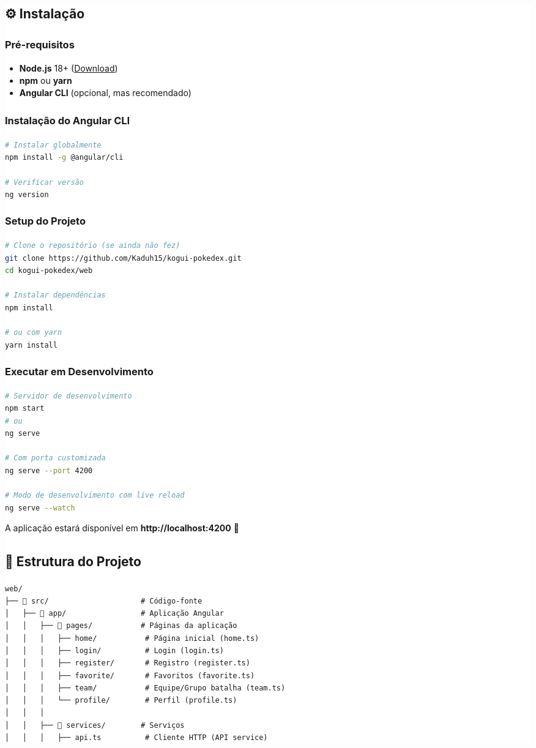 ## ⚙️ Instalação

### Pré-requisitos

- **Node.js** 18+ ([Download](https://nodejs.org/))
- **npm** ou **yarn**
- **Angular CLI** (opcional, mas recomendado)

### Instalação do Angular CLI

```bash
# Instalar globalmente
npm install -g @angular/cli

# Verificar versão
ng version
```

### Setup do Projeto

```bash
# Clone o repositório (se ainda não fez)
git clone https://github.com/Kaduh15/kogui-pokedex.git
cd kogui-pokedex/web

# Instalar dependências
npm install

# ou com yarn
yarn install
```

### Executar em Desenvolvimento

```bash
# Servidor de desenvolvimento
npm start
# ou
ng serve

# Com porta customizada
ng serve --port 4200

# Modo de desenvolvimento com live reload
ng serve --watch
```

A aplicação estará disponível em **http://localhost:4200** 🚀

## 📁 Estrutura do Projeto

```
web/
├── 📂 src/                     # Código-fonte
│   ├── 📂 app/                 # Aplicação Angular
│   │   ├── 📂 pages/           # Páginas da aplicação
│   │   │   ├── home/           # Página inicial (home.ts)
│   │   │   ├── login/          # Login (login.ts)
│   │   │   ├── register/       # Registro (register.ts)
│   │   │   ├── favorite/       # Favoritos (favorite.ts)
│   │   │   ├── team/           # Equipe/Grupo batalha (team.ts)
│   │   │   └── profile/        # Perfil (profile.ts)
│   │   │
│   │   ├── 📂 services/        # Serviços
│   │   │   ├── api.ts          # Cliente HTTP (API service)
```